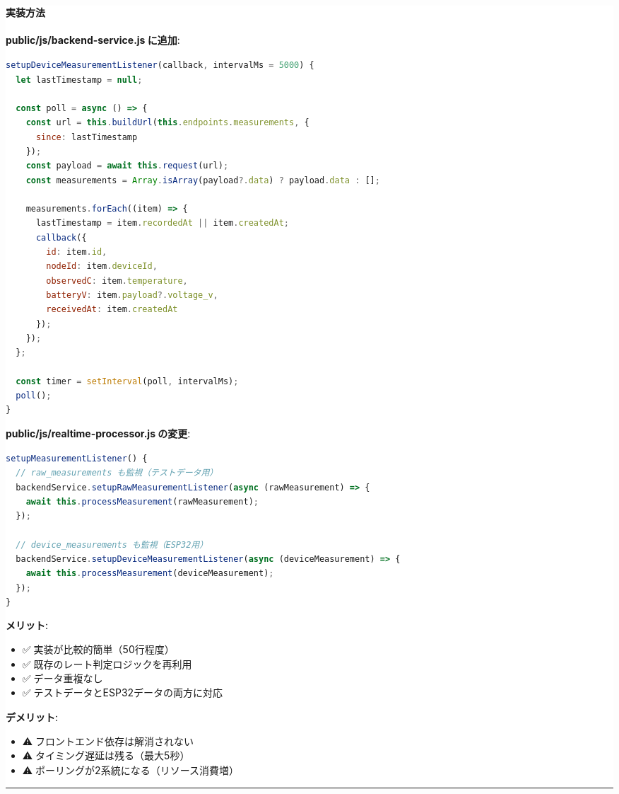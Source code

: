 #### 実装方法

**public/js/backend-service.js に追加**:
```javascript
setupDeviceMeasurementListener(callback, intervalMs = 5000) {
  let lastTimestamp = null;

  const poll = async () => {
    const url = this.buildUrl(this.endpoints.measurements, {
      since: lastTimestamp
    });
    const payload = await this.request(url);
    const measurements = Array.isArray(payload?.data) ? payload.data : [];

    measurements.forEach((item) => {
      lastTimestamp = item.recordedAt || item.createdAt;
      callback({
        id: item.id,
        nodeId: item.deviceId,
        observedC: item.temperature,
        batteryV: item.payload?.voltage_v,
        receivedAt: item.createdAt
      });
    });
  };

  const timer = setInterval(poll, intervalMs);
  poll();
}
```

**public/js/realtime-processor.js の変更**:
```javascript
setupMeasurementListener() {
  // raw_measurements も監視（テストデータ用）
  backendService.setupRawMeasurementListener(async (rawMeasurement) => {
    await this.processMeasurement(rawMeasurement);
  });

  // device_measurements も監視（ESP32用）
  backendService.setupDeviceMeasurementListener(async (deviceMeasurement) => {
    await this.processMeasurement(deviceMeasurement);
  });
}
```

**メリット**:
- ✅ 実装が比較的簡単（50行程度）
- ✅ 既存のレート判定ロジックを再利用
- ✅ データ重複なし
- ✅ テストデータとESP32データの両方に対応

**デメリット**:
- ⚠️ フロントエンド依存は解消されない
- ⚠️ タイミング遅延は残る（最大5秒）
- ⚠️ ポーリングが2系統になる（リソース消費増）

---